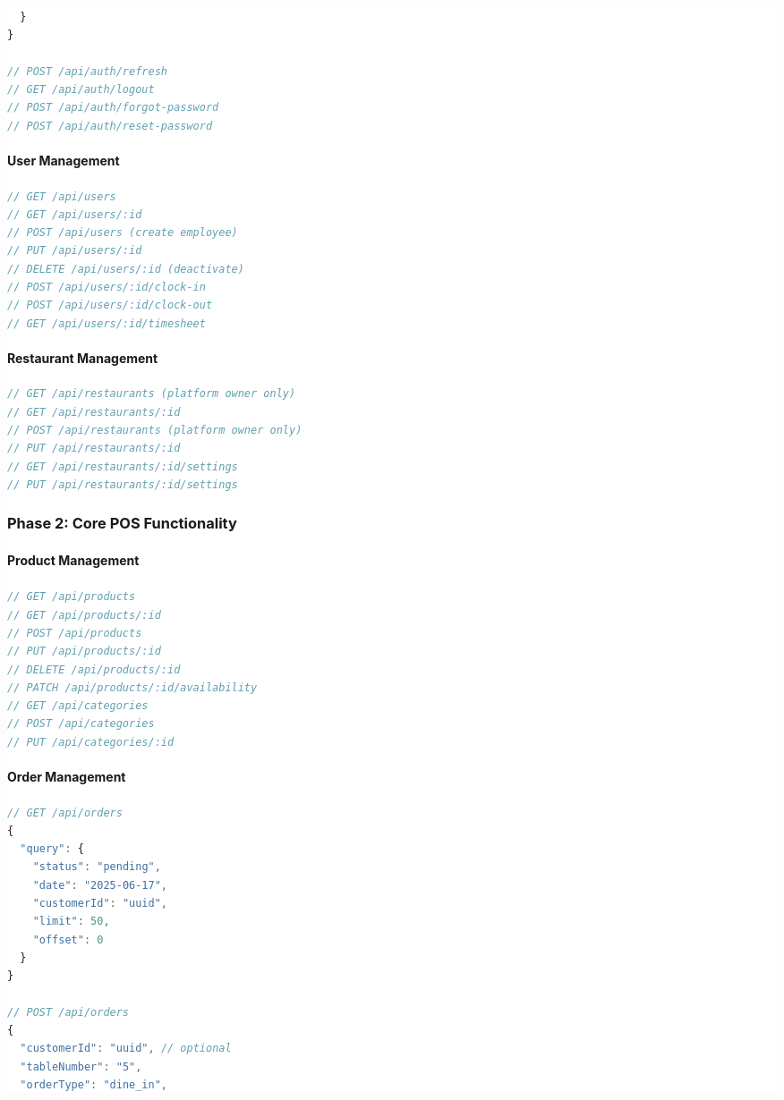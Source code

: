 ```javascript
  }
}

// POST /api/auth/refresh
// GET /api/auth/logout
// POST /api/auth/forgot-password
// POST /api/auth/reset-password
```

#### **User Management**
```javascript
// GET /api/users
// GET /api/users/:id
// POST /api/users (create employee)
// PUT /api/users/:id
// DELETE /api/users/:id (deactivate)
// POST /api/users/:id/clock-in
// POST /api/users/:id/clock-out
// GET /api/users/:id/timesheet
```

#### **Restaurant Management**
```javascript
// GET /api/restaurants (platform owner only)
// GET /api/restaurants/:id
// POST /api/restaurants (platform owner only)
// PUT /api/restaurants/:id
// GET /api/restaurants/:id/settings
// PUT /api/restaurants/:id/settings
```

### **Phase 2: Core POS Functionality**

#### **Product Management**
```javascript
// GET /api/products
// GET /api/products/:id
// POST /api/products
// PUT /api/products/:id
// DELETE /api/products/:id
// PATCH /api/products/:id/availability
// GET /api/categories
// POST /api/categories
// PUT /api/categories/:id
```

#### **Order Management**
```javascript
// GET /api/orders
{
  "query": {
    "status": "pending",
    "date": "2025-06-17",
    "customerId": "uuid",
    "limit": 50,
    "offset": 0
  }
}

// POST /api/orders
{
  "customerId": "uuid", // optional
  "tableNumber": "5",
  "orderType": "dine_in",
```